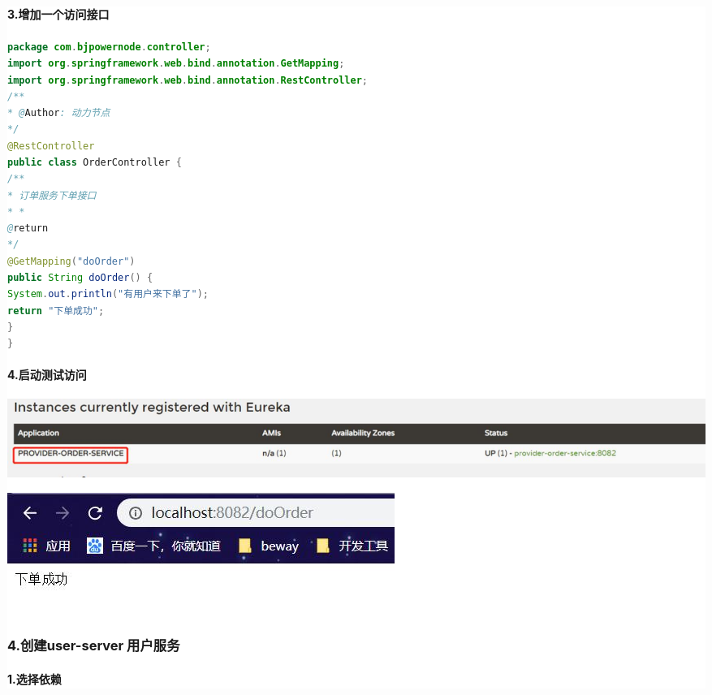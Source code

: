 

#### 3.增加一个访问接口

```java
package com.bjpowernode.controller;
import org.springframework.web.bind.annotation.GetMapping;
import org.springframework.web.bind.annotation.RestController;
/**
* @Author: 动力节点
*/
@RestController
public class OrderController {
/**
* 订单服务下单接口
* *
@return
*/
@GetMapping("doOrder")
public String doOrder() {
System.out.println("有用户来下单了");
return "下单成功";
}
}
```

#### 4.启动测试访问

![image-20230405224803593](../Typora/image-20230405224803593.png)

![image-20230405224816602](../Typora/image-20230405224816602.png)

### 4.创建user-server 用户服务

#### 1.选择依赖
